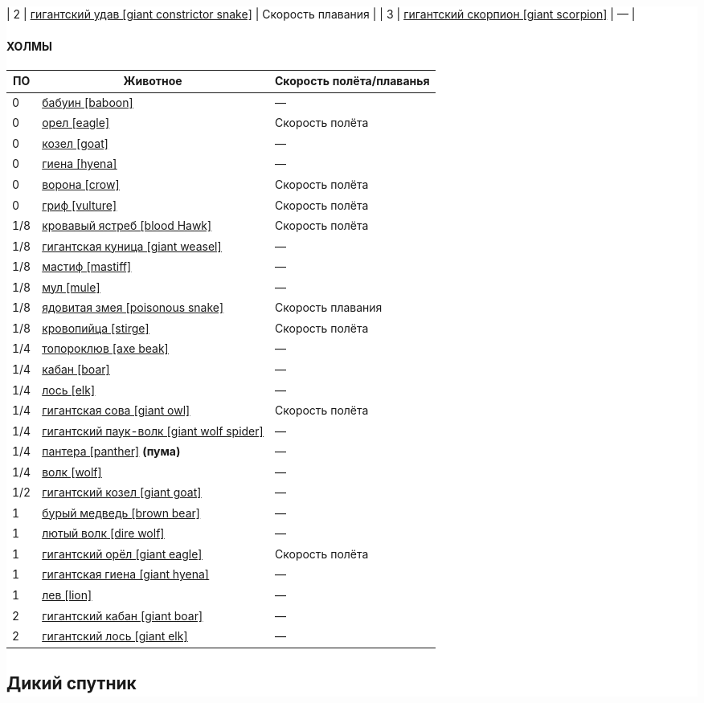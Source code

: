 | 2   | [гигантский удав [giant constrictor snake]](https://dnd.su/bestiary/360-giant_constrictor_snake/)      | Скорость плавания        |
| 3   | [гигантский скорпион [giant scorpion]](https://dnd.su/bestiary/359-giant_scorpion/)                    | —                        |
#### ХОЛМЫ

| ПО  | Животное                                                                                   | Скорость полёта/плаванья |
| --- | --- | --- |
| 0   | [бабуин [baboon]](https://dnd.su/bestiary/326-baboon/)                                     | —                        |
| 0   | [орел [eagle]](https://dnd.su/bestiary/388-eagle/)                                         | Скорость полёта          |
| 0   | [козел [goat]](https://dnd.su/bestiary/367-goat/)                                          | —                        |
| 0   | [гиена [hyena]](https://dnd.su/bestiary/361-hyena/)                                        | —                        |
| 0   | [ворона [crow]](https://dnd.su/bestiary/6231-crow/)                                        | Скорость полёта          |
| 0   | [гриф [vulture]](https://dnd.su/bestiary/362-vulture/)                                     | Скорость полёта          |
| 1/8 | [кровавый ястреб [blood Hawk]](https://dnd.su/bestiary/371-blood_hawk/)                    | Скорость полёта          |
| 1/8 | [гигантская куница [giant weasel]](https://dnd.su/bestiary/338-giant_weasel/)              | —                        |
| 1/8 | [мастиф [mastiff]](https://dnd.su/bestiary/382-mastiff/)                                   | —                        |
| 1/8 | [мул [mule]](https://dnd.su/bestiary/385-mule/)                                            | —                        |
| 1/8 | [ядовитая змея [poisonous snake]](https://dnd.su/bestiary/416-poisonous_snake/)            | Скорость плавания        |
| 1/8 | [кровопийца [stirge]](https://dnd.su/bestiary/11-stirge/)                                  | Скорость полёта          |
| 1/4 | [топороклюв [axe beak]](https://dnd.su/bestiary/410-axe_beak/)                             | —                        |
| 1/4 | [кабан [boar]](https://dnd.su/bestiary/365-boar/)                                          | —                        |
| 1/4 | [лось [elk]](https://dnd.su/bestiary/378-elk/)                                             | —                        |
| 1/4 | [гигантская сова [giant owl]](https://dnd.su/bestiary/343-giant_owl/)                      | Скорость полёта          |
| 1/4 | [гигантский паук-волк [giant wolf spider]](https://dnd.su/bestiary/358-giant_wolf_spider/) | —                        |
| 1/4 | [пантера [panther]](https://dnd.su/bestiary/391-panther/) **(пума)**                       | —                        |
| 1/4 | [волк [wolf]](https://dnd.su/bestiary/2-wolf/)                                             | —                        |
| 1/2 | [гигантский козел [giant goat]](https://dnd.su/bestiary/350-giant_goat/)                   | —                        |
| 1   | [бурый медведь [brown bear]](https://dnd.su/bestiary/330-brown_bear/)                      | —                        |
| 1   | [лютый волк [dire wolf]](https://dnd.su/bestiary/297-dire_wolf/)                           | —                        |
| 1   | [гигантский орёл [giant eagle]](https://dnd.su/bestiary/356-giant_eagle/)                  | Скорость полёта          |
| 1   | [гигантская гиена [giant hyena]](https://dnd.su/bestiary/335-giant_hyena/)                 | —                        |
| 1   | [лев [lion]](https://dnd.su/bestiary/375-lion/)                                            | —                        |
| 2   | [гигантский кабан [giant boar]](https://dnd.su/bestiary/349-giant_boar/)                   | —                        |
| 2   | [гигантский лось [giant elk]](https://dnd.su/bestiary/353-giant_elk/)                      | —                        |
## Дикий спутник
